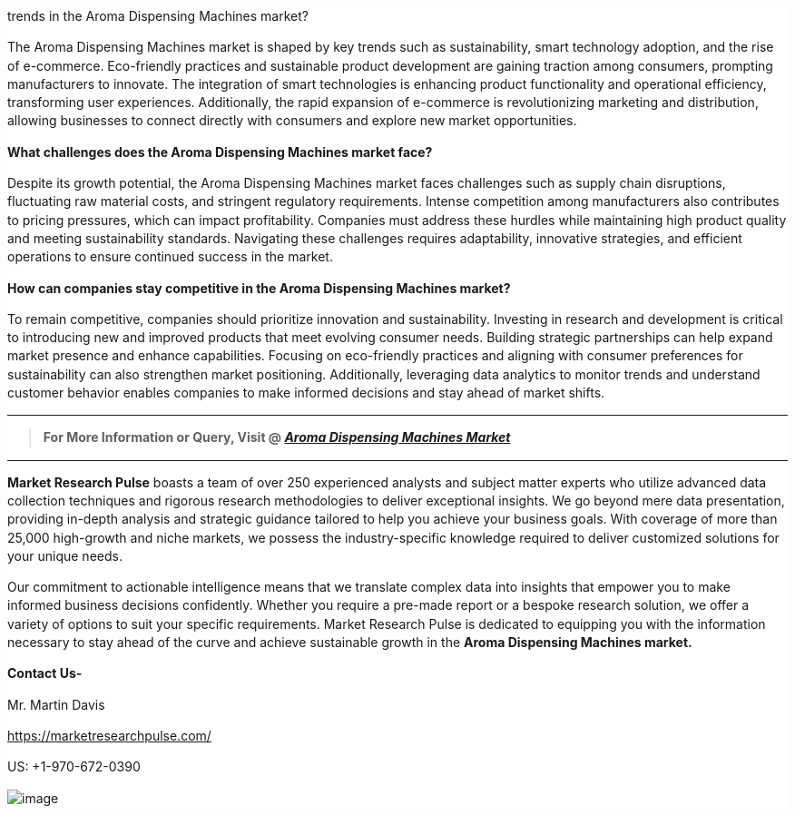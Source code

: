 trends in the Aroma Dispensing Machines market?</strong></p><p>The Aroma Dispensing Machines market is shaped by key trends such as sustainability, smart technology adoption, and the rise of e-commerce. Eco-friendly practices and sustainable product development are gaining traction among consumers, prompting manufacturers to innovate. The integration of smart technologies is enhancing product functionality and operational efficiency, transforming user experiences. Additionally, the rapid expansion of e-commerce is revolutionizing marketing and distribution, allowing businesses to connect directly with consumers and explore new market opportunities.</p><p><strong>What challenges does the Aroma Dispensing Machines market face?</strong></p><p>Despite its growth potential, the Aroma Dispensing Machines market faces challenges such as supply chain disruptions, fluctuating raw material costs, and stringent regulatory requirements. Intense competition among manufacturers also contributes to pricing pressures, which can impact profitability. Companies must address these hurdles while maintaining high product quality and meeting sustainability standards. Navigating these challenges requires adaptability, innovative strategies, and efficient operations to ensure continued success in the market.</p><p><strong>How can companies stay competitive in the Aroma Dispensing Machines market?</strong></p><p>To remain competitive, companies should prioritize innovation and sustainability. Investing in research and development is critical to introducing new and improved products that meet evolving consumer needs. Building strategic partnerships can help expand market presence and enhance capabilities. Focusing on eco-friendly practices and aligning with consumer preferences for sustainability can also strengthen market positioning. Additionally, leveraging data analytics to monitor trends and understand customer behavior enables companies to make informed decisions and stay ahead of market shifts.</p><hr /><blockquote><p><strong>For More Information or Query, Visit @&nbsp;<em><a href="https://marketresearchpulse.com/report/106378/aroma-dispensing-machines-market?utm_source=Linkedin&utm_medium=021">Aroma Dispensing Machines Market</a></em></strong></p></blockquote><hr /><p><strong>Market Research Pulse</strong> boasts a team of over 250 experienced analysts and subject matter experts who utilize advanced data collection techniques and rigorous research methodologies to deliver exceptional insights. We go beyond mere data presentation, providing in-depth analysis and strategic guidance tailored to help you achieve your business goals. With coverage of more than 25,000 high-growth and niche markets, we possess the industry-specific knowledge required to deliver customized solutions for your unique needs.</p><p>Our commitment to actionable intelligence means that we translate complex data into insights that empower you to make informed business decisions confidently. Whether you require a pre-made report or a bespoke research solution, we offer a variety of options to suit your specific requirements. Market Research Pulse is dedicated to equipping you with the information necessary to stay ahead of the curve and achieve sustainable growth in the <strong>Aroma Dispensing Machines market.</strong></p><p><strong>Contact Us-</strong></p><p>Mr. Martin Davis</p><p>https://marketresearchpulse.com/</p><p>US: +1-970-672-0390</p>
![image](https://github.com/user-attachments/assets/ce0bfb73-702f-4849-b670-1f0f1a4a3b77)
